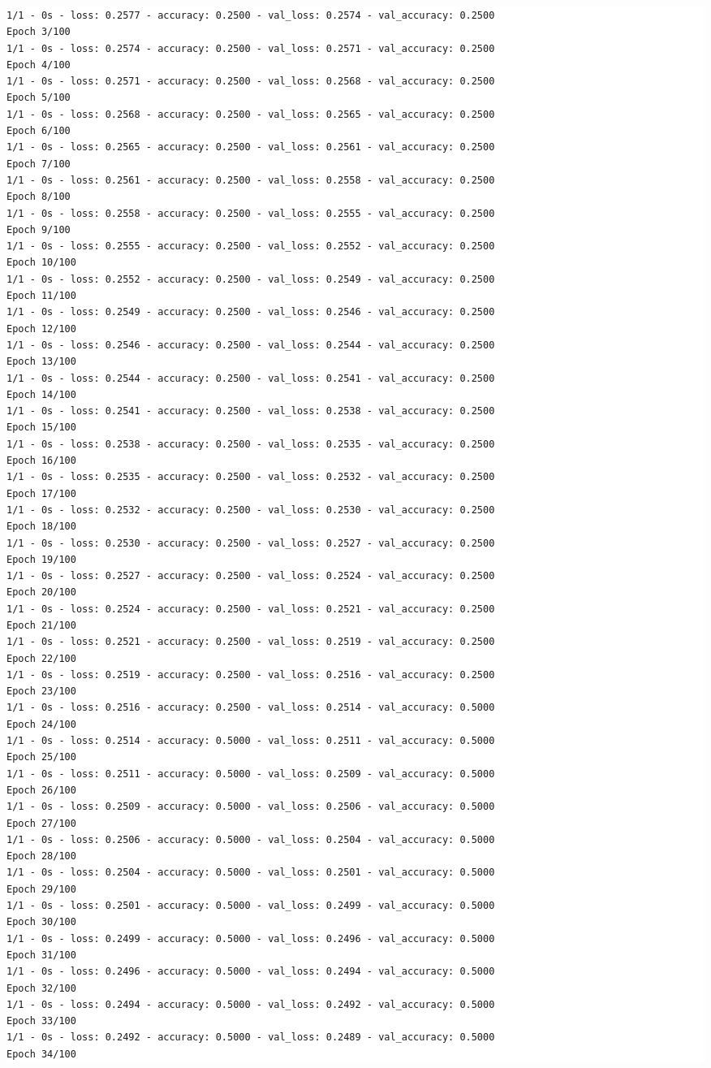     1/1 - 0s - loss: 0.2577 - accuracy: 0.2500 - val_loss: 0.2574 - val_accuracy: 0.2500
    Epoch 3/100
    1/1 - 0s - loss: 0.2574 - accuracy: 0.2500 - val_loss: 0.2571 - val_accuracy: 0.2500
    Epoch 4/100
    1/1 - 0s - loss: 0.2571 - accuracy: 0.2500 - val_loss: 0.2568 - val_accuracy: 0.2500
    Epoch 5/100
    1/1 - 0s - loss: 0.2568 - accuracy: 0.2500 - val_loss: 0.2565 - val_accuracy: 0.2500
    Epoch 6/100
    1/1 - 0s - loss: 0.2565 - accuracy: 0.2500 - val_loss: 0.2561 - val_accuracy: 0.2500
    Epoch 7/100
    1/1 - 0s - loss: 0.2561 - accuracy: 0.2500 - val_loss: 0.2558 - val_accuracy: 0.2500
    Epoch 8/100
    1/1 - 0s - loss: 0.2558 - accuracy: 0.2500 - val_loss: 0.2555 - val_accuracy: 0.2500
    Epoch 9/100
    1/1 - 0s - loss: 0.2555 - accuracy: 0.2500 - val_loss: 0.2552 - val_accuracy: 0.2500
    Epoch 10/100
    1/1 - 0s - loss: 0.2552 - accuracy: 0.2500 - val_loss: 0.2549 - val_accuracy: 0.2500
    Epoch 11/100
    1/1 - 0s - loss: 0.2549 - accuracy: 0.2500 - val_loss: 0.2546 - val_accuracy: 0.2500
    Epoch 12/100
    1/1 - 0s - loss: 0.2546 - accuracy: 0.2500 - val_loss: 0.2544 - val_accuracy: 0.2500
    Epoch 13/100
    1/1 - 0s - loss: 0.2544 - accuracy: 0.2500 - val_loss: 0.2541 - val_accuracy: 0.2500
    Epoch 14/100
    1/1 - 0s - loss: 0.2541 - accuracy: 0.2500 - val_loss: 0.2538 - val_accuracy: 0.2500
    Epoch 15/100
    1/1 - 0s - loss: 0.2538 - accuracy: 0.2500 - val_loss: 0.2535 - val_accuracy: 0.2500
    Epoch 16/100
    1/1 - 0s - loss: 0.2535 - accuracy: 0.2500 - val_loss: 0.2532 - val_accuracy: 0.2500
    Epoch 17/100
    1/1 - 0s - loss: 0.2532 - accuracy: 0.2500 - val_loss: 0.2530 - val_accuracy: 0.2500
    Epoch 18/100
    1/1 - 0s - loss: 0.2530 - accuracy: 0.2500 - val_loss: 0.2527 - val_accuracy: 0.2500
    Epoch 19/100
    1/1 - 0s - loss: 0.2527 - accuracy: 0.2500 - val_loss: 0.2524 - val_accuracy: 0.2500
    Epoch 20/100
    1/1 - 0s - loss: 0.2524 - accuracy: 0.2500 - val_loss: 0.2521 - val_accuracy: 0.2500
    Epoch 21/100
    1/1 - 0s - loss: 0.2521 - accuracy: 0.2500 - val_loss: 0.2519 - val_accuracy: 0.2500
    Epoch 22/100
    1/1 - 0s - loss: 0.2519 - accuracy: 0.2500 - val_loss: 0.2516 - val_accuracy: 0.2500
    Epoch 23/100
    1/1 - 0s - loss: 0.2516 - accuracy: 0.2500 - val_loss: 0.2514 - val_accuracy: 0.5000
    Epoch 24/100
    1/1 - 0s - loss: 0.2514 - accuracy: 0.5000 - val_loss: 0.2511 - val_accuracy: 0.5000
    Epoch 25/100
    1/1 - 0s - loss: 0.2511 - accuracy: 0.5000 - val_loss: 0.2509 - val_accuracy: 0.5000
    Epoch 26/100
    1/1 - 0s - loss: 0.2509 - accuracy: 0.5000 - val_loss: 0.2506 - val_accuracy: 0.5000
    Epoch 27/100
    1/1 - 0s - loss: 0.2506 - accuracy: 0.5000 - val_loss: 0.2504 - val_accuracy: 0.5000
    Epoch 28/100
    1/1 - 0s - loss: 0.2504 - accuracy: 0.5000 - val_loss: 0.2501 - val_accuracy: 0.5000
    Epoch 29/100
    1/1 - 0s - loss: 0.2501 - accuracy: 0.5000 - val_loss: 0.2499 - val_accuracy: 0.5000
    Epoch 30/100
    1/1 - 0s - loss: 0.2499 - accuracy: 0.5000 - val_loss: 0.2496 - val_accuracy: 0.5000
    Epoch 31/100
    1/1 - 0s - loss: 0.2496 - accuracy: 0.5000 - val_loss: 0.2494 - val_accuracy: 0.5000
    Epoch 32/100
    1/1 - 0s - loss: 0.2494 - accuracy: 0.5000 - val_loss: 0.2492 - val_accuracy: 0.5000
    Epoch 33/100
    1/1 - 0s - loss: 0.2492 - accuracy: 0.5000 - val_loss: 0.2489 - val_accuracy: 0.5000
    Epoch 34/100